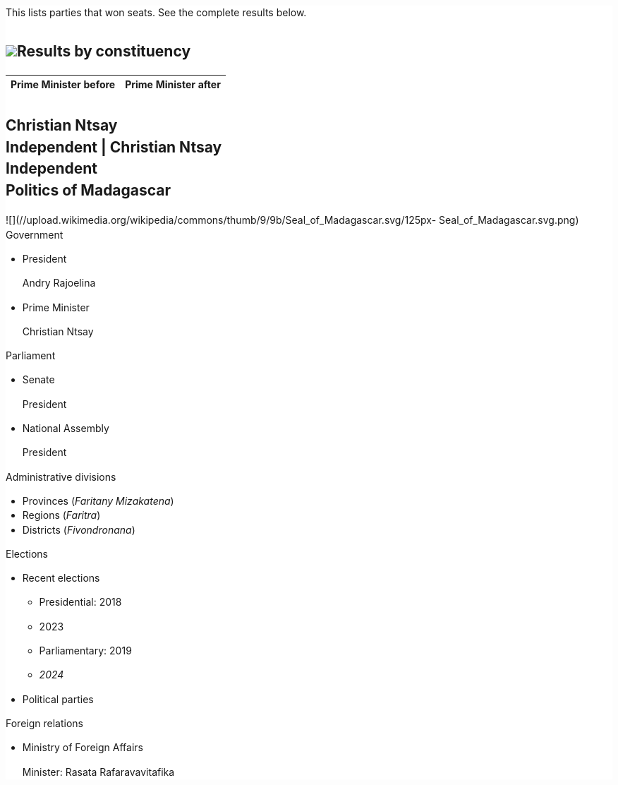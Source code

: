 This lists parties that won seats. See the complete results below.

![](//upload.wikimedia.org/wikipedia/commons/thumb/5/50/2024_Malagasy_parliamentary_election_map.svg/290px-2024_Malagasy_parliamentary_election_map.svg.png)Results
by constituency  
---  
Prime Minister before | Prime Minister after  
---|---  
Christian Ntsay  
Independent | Christian Ntsay  
Independent  
Politics of Madagascar  
---  
![](//upload.wikimedia.org/wikipedia/commons/thumb/9/9b/Seal_of_Madagascar.svg/125px-
Seal_of_Madagascar.svg.png)  
Government

  * President

    Andry Rajoelina
  * Prime Minister

    Christian Ntsay

  
Parliament

  * Senate

    President
  * National Assembly

    President

  
Administrative divisions

  * Provinces (_Faritany Mizakatena_)
  * Regions (_Faritra_)
  * Districts (_Fivondronana_)

  
Elections

  * Recent elections 

    
    * Presidential: 2018
    * 2023
    
    * Parliamentary: 2019
    *  _2024_
  * Political parties

  
Foreign relations

  * Ministry of Foreign Affairs 

    Minister: Rasata Rafaravavitafika
